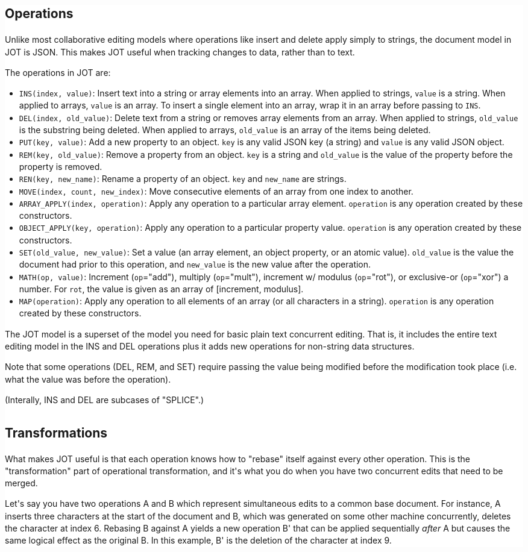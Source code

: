 Operations
----------

Unlike most collaborative editing models where operations like insert and
delete apply simply to strings, the document model in JOT is JSON. This
makes JOT useful when tracking changes to data, rather than to text.

The operations in JOT are:

* `INS(index, value)`: Insert text into a string or array elements into an array. When applied to strings, `value` is a string. When applied to arrays, `value` is an array. To insert a single element into an array, wrap it in an array before passing to `INS`.
* `DEL(index, old_value)`: Delete text from a string or removes array elements from an array. When applied to strings, `old_value` is the substring being deleted. When applied to arrays, `old_value` is an array of the items being deleted.
* `PUT(key, value)`: Add a new property to an object. `key` is any valid JSON key (a string) and `value` is any valid JSON object.
* `REM(key, old_value)`: Remove a property from an object. `key` is a string and `old_value` is the value of the property before the property is removed.
* `REN(key, new_name)`: Rename a property of an object. `key` and `new_name` are strings.
* `MOVE(index, count, new_index)`: Move consecutive elements of an array from one index to another.
* `ARRAY_APPLY(index, operation)`: Apply any operation to a particular array element. `operation` is any operation created by these constructors.
* `OBJECT_APPLY(key, operation)`: Apply any operation to a particular property value. `operation` is any operation created by these constructors.
* `SET(old_value, new_value)`: Set a value (an array element, an object property, or an atomic value). `old_value` is the value the document had prior to this operation, and `new_value` is the new value after the operation.
* `MATH(op, value)`: Increment (`op`="add"), multiply (`op`="mult"), increment w/ modulus (`op`="rot"), or exclusive-or (`op`="xor") a number. For `rot`, the value is given as an array of [increment, modulus].
* `MAP(operation)`: Apply any operation to all elements of an array (or all characters in a string). `operation` is any operation created by these constructors.

The JOT model is a superset of the model you need for basic plain text concurrent
editing. That is, it includes the entire text editing model in the INS and DEL
operations plus it adds new operations for non-string data structures.

Note that some operations (DEL, REM, and SET) require passing the value
being modified before the modification took place (i.e. what the value
was before the operation).

(Interally, INS and DEL are subcases of "SPLICE".)


Transformations
---------------

What makes JOT useful is that each operation knows how to "rebase" itself against
every other operation. This is the "transformation" part of operational transformation,
and it's what you do when you have two concurrent edits that need to be merged.

Let's say you have two operations A and B which represent simultaneous edits to
a common base document. For instance, A inserts three characters at the start of
the document and B, which was generated on some other machine concurrently, deletes
the character at index 6. Rebasing B against A yields a new operation B' that can be
applied sequentially *after* A but causes the same logical effect as the original B.
In this example, B' is the deletion of the character at index 9.
